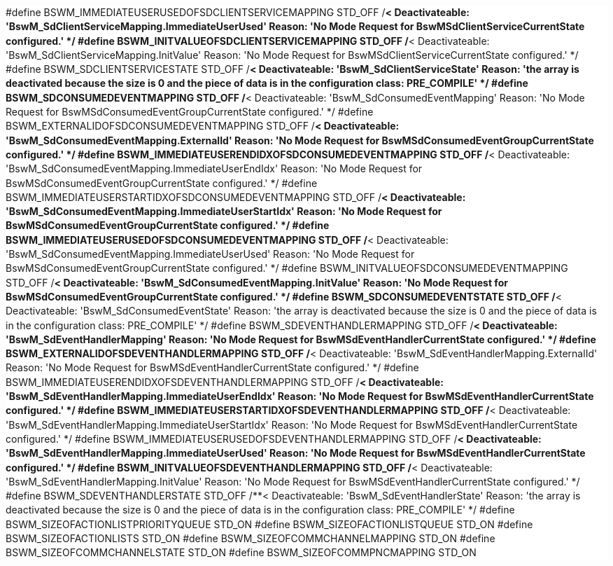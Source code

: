#define BSWM_IMMEDIATEUSERUSEDOFSDCLIENTSERVICEMAPPING                                              STD_OFF  /**< Deactivateable: 'BswM_SdClientServiceMapping.ImmediateUserUsed' Reason: 'No Mode Request for BswMSdClientServiceCurrentState configured.' */
#define BSWM_INITVALUEOFSDCLIENTSERVICEMAPPING                                                      STD_OFF  /**< Deactivateable: 'BswM_SdClientServiceMapping.InitValue' Reason: 'No Mode Request for BswMSdClientServiceCurrentState configured.' */
#define BSWM_SDCLIENTSERVICESTATE                                                                   STD_OFF  /**< Deactivateable: 'BswM_SdClientServiceState' Reason: 'the array is deactivated because the size is 0 and the piece of data is in the configuration class: PRE_COMPILE' */
#define BSWM_SDCONSUMEDEVENTMAPPING                                                                 STD_OFF  /**< Deactivateable: 'BswM_SdConsumedEventMapping' Reason: 'No Mode Request for BswMSdConsumedEventGroupCurrentState configured.' */
#define BSWM_EXTERNALIDOFSDCONSUMEDEVENTMAPPING                                                     STD_OFF  /**< Deactivateable: 'BswM_SdConsumedEventMapping.ExternalId' Reason: 'No Mode Request for BswMSdConsumedEventGroupCurrentState configured.' */
#define BSWM_IMMEDIATEUSERENDIDXOFSDCONSUMEDEVENTMAPPING                                            STD_OFF  /**< Deactivateable: 'BswM_SdConsumedEventMapping.ImmediateUserEndIdx' Reason: 'No Mode Request for BswMSdConsumedEventGroupCurrentState configured.' */
#define BSWM_IMMEDIATEUSERSTARTIDXOFSDCONSUMEDEVENTMAPPING                                          STD_OFF  /**< Deactivateable: 'BswM_SdConsumedEventMapping.ImmediateUserStartIdx' Reason: 'No Mode Request for BswMSdConsumedEventGroupCurrentState configured.' */
#define BSWM_IMMEDIATEUSERUSEDOFSDCONSUMEDEVENTMAPPING                                              STD_OFF  /**< Deactivateable: 'BswM_SdConsumedEventMapping.ImmediateUserUsed' Reason: 'No Mode Request for BswMSdConsumedEventGroupCurrentState configured.' */
#define BSWM_INITVALUEOFSDCONSUMEDEVENTMAPPING                                                      STD_OFF  /**< Deactivateable: 'BswM_SdConsumedEventMapping.InitValue' Reason: 'No Mode Request for BswMSdConsumedEventGroupCurrentState configured.' */
#define BSWM_SDCONSUMEDEVENTSTATE                                                                   STD_OFF  /**< Deactivateable: 'BswM_SdConsumedEventState' Reason: 'the array is deactivated because the size is 0 and the piece of data is in the configuration class: PRE_COMPILE' */
#define BSWM_SDEVENTHANDLERMAPPING                                                                  STD_OFF  /**< Deactivateable: 'BswM_SdEventHandlerMapping' Reason: 'No Mode Request for BswMSdEventHandlerCurrentState configured.' */
#define BSWM_EXTERNALIDOFSDEVENTHANDLERMAPPING                                                      STD_OFF  /**< Deactivateable: 'BswM_SdEventHandlerMapping.ExternalId' Reason: 'No Mode Request for BswMSdEventHandlerCurrentState configured.' */
#define BSWM_IMMEDIATEUSERENDIDXOFSDEVENTHANDLERMAPPING                                             STD_OFF  /**< Deactivateable: 'BswM_SdEventHandlerMapping.ImmediateUserEndIdx' Reason: 'No Mode Request for BswMSdEventHandlerCurrentState configured.' */
#define BSWM_IMMEDIATEUSERSTARTIDXOFSDEVENTHANDLERMAPPING                                           STD_OFF  /**< Deactivateable: 'BswM_SdEventHandlerMapping.ImmediateUserStartIdx' Reason: 'No Mode Request for BswMSdEventHandlerCurrentState configured.' */
#define BSWM_IMMEDIATEUSERUSEDOFSDEVENTHANDLERMAPPING                                               STD_OFF  /**< Deactivateable: 'BswM_SdEventHandlerMapping.ImmediateUserUsed' Reason: 'No Mode Request for BswMSdEventHandlerCurrentState configured.' */
#define BSWM_INITVALUEOFSDEVENTHANDLERMAPPING                                                       STD_OFF  /**< Deactivateable: 'BswM_SdEventHandlerMapping.InitValue' Reason: 'No Mode Request for BswMSdEventHandlerCurrentState configured.' */
#define BSWM_SDEVENTHANDLERSTATE                                                                    STD_OFF  /**< Deactivateable: 'BswM_SdEventHandlerState' Reason: 'the array is deactivated because the size is 0 and the piece of data is in the configuration class: PRE_COMPILE' */
#define BSWM_SIZEOFACTIONLISTPRIORITYQUEUE                                                          STD_ON
#define BSWM_SIZEOFACTIONLISTQUEUE                                                                  STD_ON
#define BSWM_SIZEOFACTIONLISTS                                                                      STD_ON
#define BSWM_SIZEOFCOMMCHANNELMAPPING                                                               STD_ON
#define BSWM_SIZEOFCOMMCHANNELSTATE                                                                 STD_ON
#define BSWM_SIZEOFCOMMPNCMAPPING                                                                   STD_ON